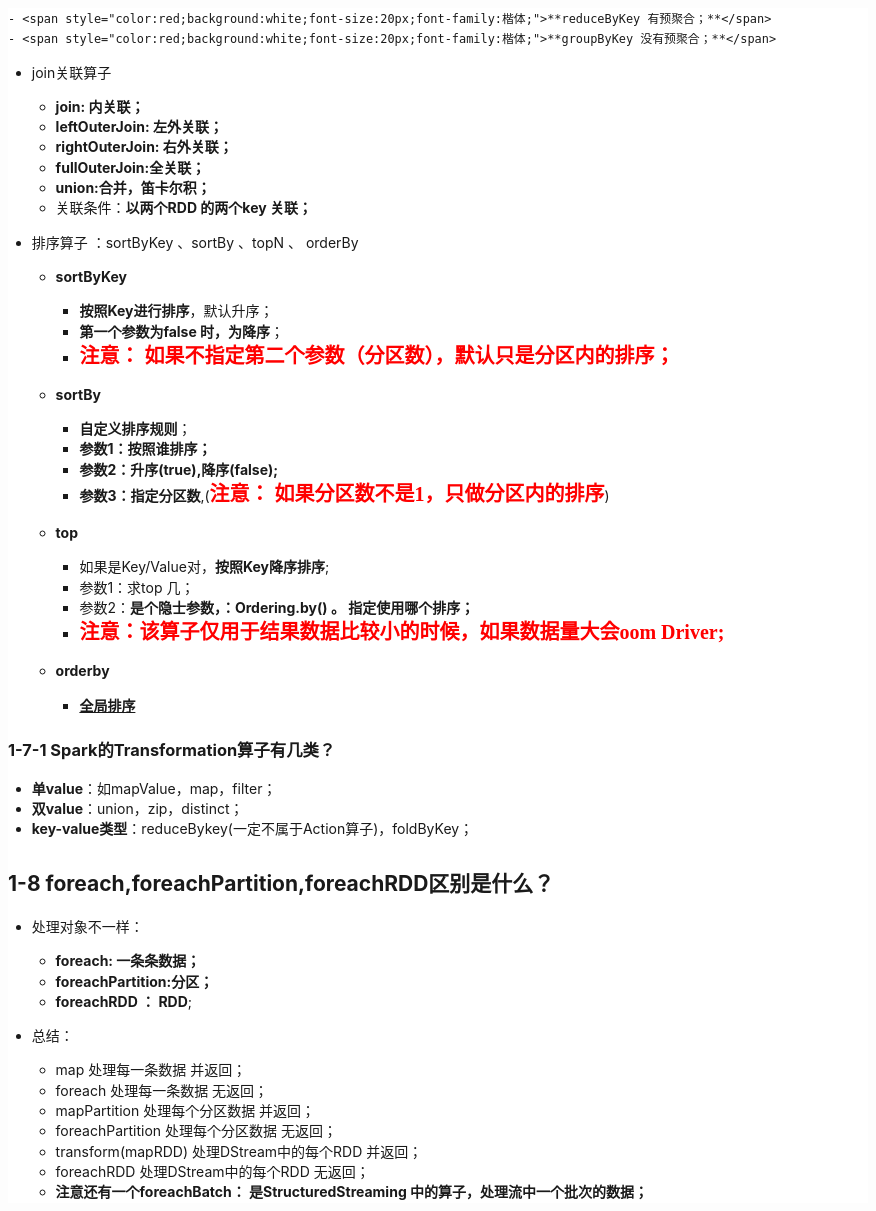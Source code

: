     - <span style="color:red;background:white;font-size:20px;font-family:楷体;">**reduceByKey 有预聚合；**</span>
    - <span style="color:red;background:white;font-size:20px;font-family:楷体;">**groupByKey 没有预聚合；**</span>

- join关联算子
  - **join: 内关联；**
  - **leftOuterJoin: 左外关联；**
  - **rightOuterJoin: 右外关联；**
  - **fullOuterJoin:全关联；**
  - **union:合并，笛卡尔积；**
  - 关联条件：**以两个RDD 的两个key 关联；** 

- 排序算子 ：sortByKey 、sortBy  、topN 、 orderBy

  - **sortByKey**
    - **按照Key进行排序**，默认升序；
    - **第一个参数为false 时，为降序**；
    - <span style="color:red;background:white;font-size:20px;font-family:楷体;">**注意： 如果不指定第二个参数（分区数），默认只是分区内的排序；**</span>
  - **sortBy**
    - **自定义排序规则**；
    - **参数1：按照谁排序；**
    - **参数2：升序(true),降序(false);**
    - **参数3：指定分区数**,(<span style="color:red;background:white;font-size:20px;font-family:楷体;">**注意： 如果分区数不是1，只做分区内的排序**</span>)
  - **top**
    - 如果是Key/Value对，**按照Key降序排序**;
    - 参数1：求top 几；
    - 参数2：**是个隐士参数，：Ordering.by() 。 指定使用哪个排序；**
    - <span style="color:red;background:white;font-size:20px;font-family:楷体;">**注意：该算子仅用于结果数据比较小的时候，如果数据量大会oom Driver;**</span>

  - **orderby**
    - [**全局排序**]()

### 1-7-1 Spark的Transformation算子有几类？

- **单value**：如mapValue，map，filter；
- **双value**：union，zip，distinct；
- **key-value类型**：reduceBykey(一定不属于Action算子)，foldByKey；



## 1-8 foreach,foreachPartition,foreachRDD区别是什么？

- 处理对象不一样：

  - **foreach: 一条条数据；**
  - **foreachPartition:分区；**
  - **foreachRDD ： RDD**;


- 总结：
  - map 						处理每一条数据 并返回；
  - foreach                    处理每一条数据 无返回；
  - mapPartition          处理每个分区数据 并返回；
  - foreachPartition     处理每个分区数据 无返回；
  - transform(mapRDD)                处理DStream中的每个RDD  并返回；
  - foreachRDD             处理DStream中的每个RDD  无返回；
  - **注意还有一个foreachBatch： 是StructuredStreaming 中的算子，处理流中一个批次的数据；**
